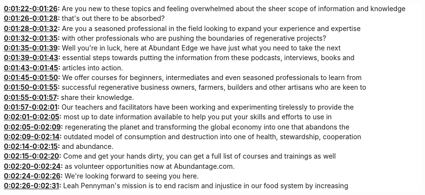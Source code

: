 **[0:01:22-0:01:26](https://regenerativeskills.com/abundantedge-fighting-food-apartheid-and-empowering-people-of-color-to-get-back-to-the-land-with-leah-penniman-author-of-farming-while-black-091/#t=0:01:22):**  Are you new to these topics and feeling overwhelmed about the sheer scope of information and knowledge  
**[0:01:26-0:01:28](https://regenerativeskills.com/abundantedge-fighting-food-apartheid-and-empowering-people-of-color-to-get-back-to-the-land-with-leah-penniman-author-of-farming-while-black-091/#t=0:01:26):**  that's out there to be absorbed?  
**[0:01:28-0:01:32](https://regenerativeskills.com/abundantedge-fighting-food-apartheid-and-empowering-people-of-color-to-get-back-to-the-land-with-leah-penniman-author-of-farming-while-black-091/#t=0:01:28):**  Are you a seasoned professional in the field looking to expand your experience and expertise  
**[0:01:32-0:01:35](https://regenerativeskills.com/abundantedge-fighting-food-apartheid-and-empowering-people-of-color-to-get-back-to-the-land-with-leah-penniman-author-of-farming-while-black-091/#t=0:01:32):**  with other professionals who are pushing the boundaries of regenerative projects?  
**[0:01:35-0:01:39](https://regenerativeskills.com/abundantedge-fighting-food-apartheid-and-empowering-people-of-color-to-get-back-to-the-land-with-leah-penniman-author-of-farming-while-black-091/#t=0:01:35):**  Well you're in luck, here at Abundant Edge we have just what you need to take the next  
**[0:01:39-0:01:43](https://regenerativeskills.com/abundantedge-fighting-food-apartheid-and-empowering-people-of-color-to-get-back-to-the-land-with-leah-penniman-author-of-farming-while-black-091/#t=0:01:39):**  essential steps towards putting the information from these podcasts, interviews, books and  
**[0:01:43-0:01:45](https://regenerativeskills.com/abundantedge-fighting-food-apartheid-and-empowering-people-of-color-to-get-back-to-the-land-with-leah-penniman-author-of-farming-while-black-091/#t=0:01:43):**  articles into action.  
**[0:01:45-0:01:50](https://regenerativeskills.com/abundantedge-fighting-food-apartheid-and-empowering-people-of-color-to-get-back-to-the-land-with-leah-penniman-author-of-farming-while-black-091/#t=0:01:45):**  We offer courses for beginners, intermediates and even seasoned professionals to learn from  
**[0:01:50-0:01:55](https://regenerativeskills.com/abundantedge-fighting-food-apartheid-and-empowering-people-of-color-to-get-back-to-the-land-with-leah-penniman-author-of-farming-while-black-091/#t=0:01:50):**  successful regenerative business owners, farmers, builders and other artisans who are keen to  
**[0:01:55-0:01:57](https://regenerativeskills.com/abundantedge-fighting-food-apartheid-and-empowering-people-of-color-to-get-back-to-the-land-with-leah-penniman-author-of-farming-while-black-091/#t=0:01:55):**  share their knowledge.  
**[0:01:57-0:02:01](https://regenerativeskills.com/abundantedge-fighting-food-apartheid-and-empowering-people-of-color-to-get-back-to-the-land-with-leah-penniman-author-of-farming-while-black-091/#t=0:01:57):**  Our teachers and facilitators have been working and experimenting tirelessly to provide the  
**[0:02:01-0:02:05](https://regenerativeskills.com/abundantedge-fighting-food-apartheid-and-empowering-people-of-color-to-get-back-to-the-land-with-leah-penniman-author-of-farming-while-black-091/#t=0:02:01):**  most up to date information available to help you put your skills and efforts to use in  
**[0:02:05-0:02:09](https://regenerativeskills.com/abundantedge-fighting-food-apartheid-and-empowering-people-of-color-to-get-back-to-the-land-with-leah-penniman-author-of-farming-while-black-091/#t=0:02:05):**  regenerating the planet and transforming the global economy into one that abandons the  
**[0:02:09-0:02:14](https://regenerativeskills.com/abundantedge-fighting-food-apartheid-and-empowering-people-of-color-to-get-back-to-the-land-with-leah-penniman-author-of-farming-while-black-091/#t=0:02:09):**  outdated model of consumption and destruction into one of health, stewardship, cooperation  
**[0:02:14-0:02:15](https://regenerativeskills.com/abundantedge-fighting-food-apartheid-and-empowering-people-of-color-to-get-back-to-the-land-with-leah-penniman-author-of-farming-while-black-091/#t=0:02:14):**  and abundance.  
**[0:02:15-0:02:20](https://regenerativeskills.com/abundantedge-fighting-food-apartheid-and-empowering-people-of-color-to-get-back-to-the-land-with-leah-penniman-author-of-farming-while-black-091/#t=0:02:15):**  Come and get your hands dirty, you can get a full list of courses and trainings as well  
**[0:02:20-0:02:24](https://regenerativeskills.com/abundantedge-fighting-food-apartheid-and-empowering-people-of-color-to-get-back-to-the-land-with-leah-penniman-author-of-farming-while-black-091/#t=0:02:20):**  as volunteer opportunities now at Abundantage.com.  
**[0:02:24-0:02:26](https://regenerativeskills.com/abundantedge-fighting-food-apartheid-and-empowering-people-of-color-to-get-back-to-the-land-with-leah-penniman-author-of-farming-while-black-091/#t=0:02:24):**  We're looking forward to seeing you here.  
**[0:02:26-0:02:31](https://regenerativeskills.com/abundantedge-fighting-food-apartheid-and-empowering-people-of-color-to-get-back-to-the-land-with-leah-penniman-author-of-farming-while-black-091/#t=0:02:26):**  Leah Pennyman's mission is to end racism and injustice in our food system by increasing  
